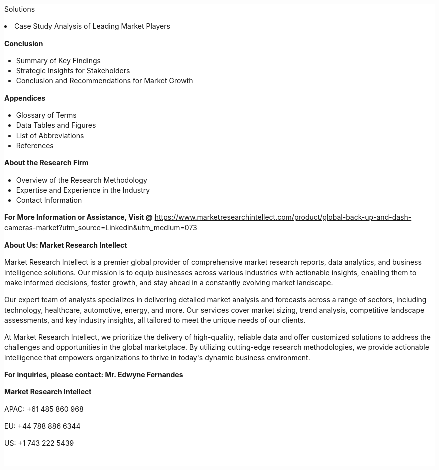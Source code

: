 Solutions</li><li>Case Study Analysis of Leading Market Players</li></ul><p><strong>Conclusion</strong></p><ul><li>Summary of Key Findings</li><li>Strategic Insights for Stakeholders</li><li>Conclusion and Recommendations for Market Growth</li></ul><p><strong>Appendices</strong></p><ul><li>Glossary of Terms</li><li>Data Tables and Figures</li><li>List of Abbreviations</li><li>References</li></ul><p><strong>About the Research Firm</strong></p><ul><li>Overview of the Research Methodology</li><li>Expertise and Experience in the Industry</li><li>Contact Information</li></ul></div><div class="article-main__content" data-test-id="publishing-text-block"><p><span class="font-[700]"><strong>For More Information or Assistance, Visit @</strong>&nbsp;<a href="https://www.marketresearchintellect.com/product/global-back-up-and-dash-cameras-market?utm_source=Linkedin&utm_medium=073">https://www.marketresearchintellect.com/product/global-back-up-and-dash-cameras-market?utm_source=Linkedin&utm_medium=073</a></span></p><p><strong>About Us: Market Research Intellect</strong></p><p>Market Research Intellect is a premier global provider of comprehensive market research reports, data analytics, and business intelligence solutions. Our mission is to equip businesses across various industries with actionable insights, enabling them to make informed decisions, foster growth, and stay ahead in a constantly evolving market landscape.</p><p>Our expert team of analysts specializes in delivering detailed market analysis and forecasts across a range of sectors, including technology, healthcare, automotive, energy, and more. Our services cover market sizing, trend analysis, competitive landscape assessments, and key industry insights, all tailored to meet the unique needs of our clients.</p><p>At Market Research Intellect, we prioritize the delivery of high-quality, reliable data and offer customized solutions to address the challenges and opportunities in the global marketplace. By utilizing cutting-edge research methodologies, we provide actionable intelligence that empowers organizations to thrive in today's dynamic business environment.</p><p><strong>For inquiries, please contact: Mr. Edwyne Fernandes</strong></p><p><strong>Market Research Intellect</strong></p><p>APAC: +61 485 860 968</p><p>EU: +44 788 886 6344</p><p>US: +1 743 222 5439</p></div><div class="article-main__content" data-test-id="publishing-text-block">&nbsp;</div>
